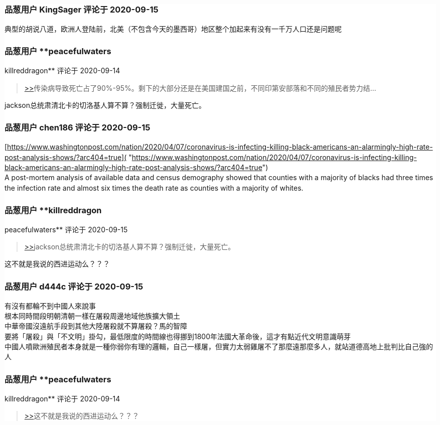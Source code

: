 

            
### 品葱用户 **KingSager** 评论于 2020-09-15
        
典型的胡说八道，欧洲人登陆前，北美（不包含今天的墨西哥）地区整个加起来有没有一千万人口还是问题呢
        


            
### 品葱用户 **peacefulwaters 
killreddragon** 评论于 2020-09-14
        
> [\>>]( "/article/item_id-495775#")传染病导致死亡占了90%-95%。剩下的大部分还是在美国建国之前，不同印第安部落和不同的殖民者势力结...

  
  
jackson总统肃清北卡的切洛基人算不算？强制迁徙，大量死亡。
        


            
### 品葱用户 **chen186** 评论于 2020-09-15
        
[https://www.washingtonpost.com/nation/2020/04/07/coronavirus-is-infecting-killing-black-americans-an-alarmingly-high-rate-post-analysis-shows/?arc404=true]( "https://www.washingtonpost.com/nation/2020/04/07/coronavirus-is-infecting-killing-black-americans-an-alarmingly-high-rate-post-analysis-shows/?arc404=true")  
A post-mortem analysis of available data and census demography showed that counties with a majority of blacks had three times the infection rate and almost six times the death rate as counties with a majority of whites.
        


            
### 品葱用户 **killreddragon 
peacefulwaters** 评论于 2020-09-15
        
> [\>>]( "/article/item_id-495779#")jackson总统肃清北卡的切洛基人算不算？强制迁徙，大量死亡。

  
  
这不就是我说的西进运动么？？？
        


            
### 品葱用户 **d444c** 评论于 2020-09-15
        
有沒有都輪不到中國人來說事  
根本同時間段明朝清朝一樣在屠殺周邊地域他族擴大領土  
中華帝國沒遠航手段到其他大陸屠殺就不算屠殺？馬的智障  
要將「屠殺」與「不文明」掛勾，最低限度的時間線也得挪到1800年法國大革命後，這才有點近代文明意識萌芽  
中國人噴歐洲殖民者本身就是一種你弱你有理的邏輯，自己一樣屠，但實力太弱雞屠不了那麼遠那麼多人，就站道德高地上批判比自己強的人
        


            
### 品葱用户 **peacefulwaters 
killreddragon** 评论于 2020-09-14
        
> [\>>]( "/article/item_id-495782#")这不就是我说的西进运动么？？？
